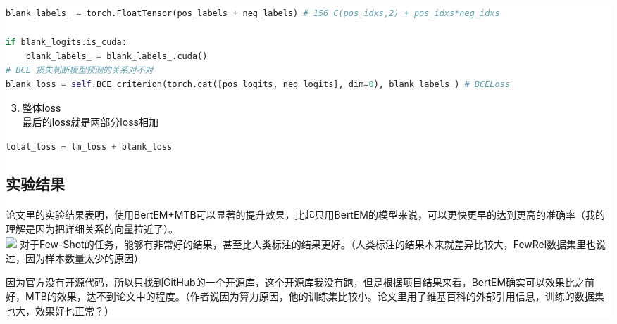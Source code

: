 ``` python
blank_labels_ = torch.FloatTensor(pos_labels + neg_labels) # 156 C(pos_idxs,2) + pos_idxs*neg_idxs

if blank_logits.is_cuda:
    blank_labels_ = blank_labels_.cuda()
# BCE 损失判断模型预测的关系对不对
blank_loss = self.BCE_criterion(torch.cat([pos_logits, neg_logits], dim=0), blank_labels_) # BCELoss
```

3. 整体loss  
最后的loss就是两部分loss相加
``` python
total_loss = lm_loss + blank_loss
```

## 实验结果
论文里的实验结果表明，使用BertEM+MTB可以显著的提升效果，比起只用BertEM的模型来说，可以更快更早的达到更高的准确率（我的理解是因为把详细关系的向量拉近了）。  
![](https://pic3.zhimg.com/80/v2-87c9fc916c2263e68f5d8c1438c5ee22_1440w.jpg)
对于Few-Shot的任务，能够有非常好的结果，甚至比人类标注的结果更好。（人类标注的结果本来就差异比较大，FewRel数据集里也说过，因为样本数量太少的原因）

因为官方没有开源代码，所以只找到GitHub的一个开源库，这个开源库我没有跑，但是根据项目结果来看，BertEM确实可以效果比之前好，MTB的效果，达不到论文中的程度。（作者说因为算力原因，他的训练集比较小。论文里用了维基百科的外部引用信息，训练的数据集也大，效果好也正常？）